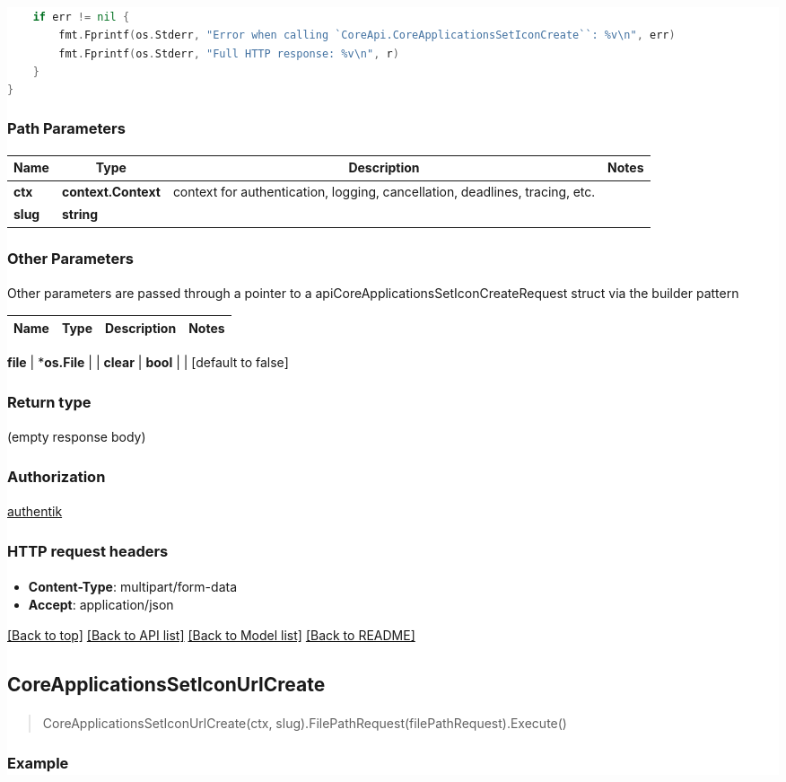 ```go
    if err != nil {
        fmt.Fprintf(os.Stderr, "Error when calling `CoreApi.CoreApplicationsSetIconCreate``: %v\n", err)
        fmt.Fprintf(os.Stderr, "Full HTTP response: %v\n", r)
    }
}
```

### Path Parameters


Name | Type | Description  | Notes
------------- | ------------- | ------------- | -------------
**ctx** | **context.Context** | context for authentication, logging, cancellation, deadlines, tracing, etc.
**slug** | **string** |  | 

### Other Parameters

Other parameters are passed through a pointer to a apiCoreApplicationsSetIconCreateRequest struct via the builder pattern


Name | Type | Description  | Notes
------------- | ------------- | ------------- | -------------

 **file** | ***os.File** |  | 
 **clear** | **bool** |  | [default to false]

### Return type

 (empty response body)

### Authorization

[authentik](../README.md#authentik)

### HTTP request headers

- **Content-Type**: multipart/form-data
- **Accept**: application/json

[[Back to top]](#) [[Back to API list]](../README.md#documentation-for-api-endpoints)
[[Back to Model list]](../README.md#documentation-for-models)
[[Back to README]](../README.md)


## CoreApplicationsSetIconUrlCreate

> CoreApplicationsSetIconUrlCreate(ctx, slug).FilePathRequest(filePathRequest).Execute()





### Example
